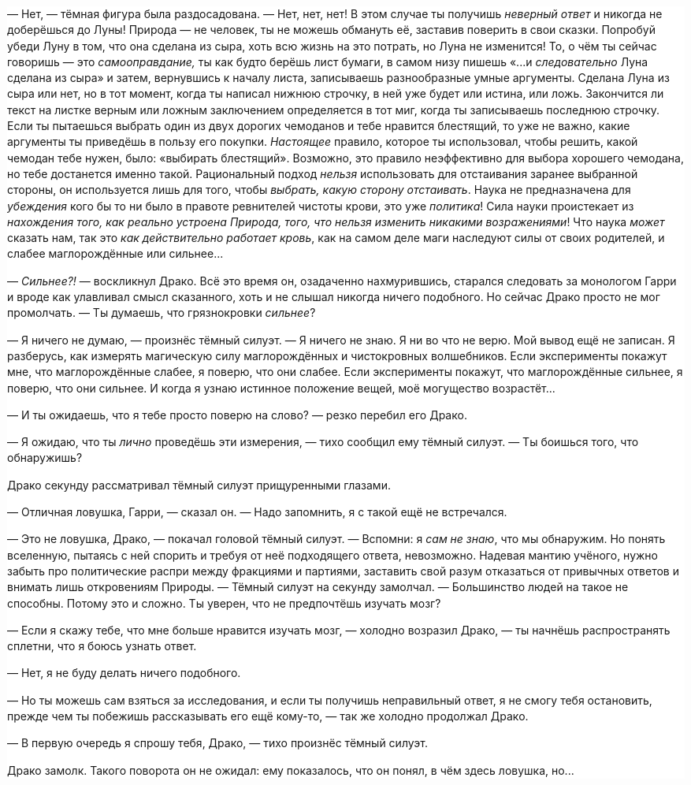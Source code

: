 — Нет, — тёмная фигура была раздосадована. — Нет, нет, нет! В этом случае ты получишь *неверный ответ* и никогда не доберёшься до Луны! Природа — не человек, ты не можешь обмануть её, заставив поверить в свои сказки. Попробуй убеди Луну в том, что она сделана из сыра, хоть всю жизнь на это потрать, но Луна не изменится! То, о чём ты сейчас говоришь — это *самооправдание,* ты как будто берёшь лист бумаги, в самом низу пишешь «...и *следовательно* Луна сделана из сыра» и затем, вернувшись к началу листа, записываешь разнообразные умные аргументы. Сделана Луна из сыра или нет, но в тот момент, когда ты написал нижнюю строчку, в ней уже будет или истина, или ложь. Закончится ли текст на листке верным или ложным заключением определяется в тот миг, когда ты записываешь последнюю строчку. Если ты пытаешься выбрать один из двух дорогих чемоданов и тебе нравится блестящий, то уже не важно, какие аргументы ты приведёшь в пользу его покупки. *Настоящее* правило, которое ты использовал, чтобы решить, какой чемодан тебе нужен, было: «выбирать блестящий». Возможно, это правило неэффективно для выбора хорошего чемодана, но тебе достанется именно такой. Рациональный подход *нельзя* использовать для отстаивания заранее выбранной стороны, он используется лишь для того, чтобы *выбрать, какую сторону отстаивать*. Наука не предназначена для *убеждения* кого бы то ни было в правоте ревнителей чистоты крови, это уже *политика*! Сила науки проистекает из *нахождения того, как реально устроена Природа, того, что нельзя изменить никакими возражениями*! Что наука *может* сказать нам, так это *как действительно работает кровь*, как на самом деле маги наследуют силы от своих родителей, и слабее маглорождённые или сильнее...

— *Сильнее?!* — воскликнул Драко. Всё это время он, озадаченно нахмурившись, старался следовать за монологом Гарри и вроде как улавливал смысл сказанного, хоть и не слышал никогда ничего подобного. Но сейчас Драко просто не мог промолчать. — Ты думаешь, что грязнокровки *сильнее*?

— Я ничего не думаю, — произнёс тёмный силуэт. — Я ничего не знаю. Я ни во что не верю. Мой вывод ещё не записан. Я разберусь, как измерять магическую силу маглорождённых и чистокровных волшебников. Если эксперименты покажут мне, что маглорождённые слабее, я поверю, что они слабее. Если эксперименты покажут, что маглорождённые сильнее, я поверю, что они сильнее. И когда я узнаю истинное положение вещей, моё могущество возрастёт...

— И ты ожидаешь, что я тебе просто поверю на слово? — резко перебил его Драко.

— Я ожидаю, что ты *лично* проведёшь эти измерения, — тихо сообщил ему тёмный силуэт. — Ты боишься того, что обнаружишь?

Драко секунду рассматривал тёмный силуэт прищуренными глазами.

— Отличная ловушка, Гарри, — сказал он. — Надо запомнить, я с такой ещё не встречался.

— Это не ловушка, Драко, — покачал головой тёмный силуэт. — Вспомни: я *сам не знаю*, что мы обнаружим. Но понять вселенную, пытаясь с ней спорить и требуя от неё подходящего ответа, невозможно. Надевая мантию учёного, нужно забыть про политические распри между фракциями и партиями, заставить свой разум отказаться от привычных ответов и внимать лишь откровениям Природы. — Тёмный силуэт на секунду замолчал. — Большинство людей на такое не способны. Потому это и сложно. Ты уверен, что не предпочтёшь изучать мозг?

— Если я скажу тебе, что мне больше нравится изучать мозг, — холодно возразил Драко, — ты начнёшь распространять сплетни, что я боюсь узнать ответ.

— Нет, я не буду делать ничего подобного.

— Но ты можешь сам взяться за исследования, и если ты получишь неправильный ответ, я не смогу тебя остановить, прежде чем ты побежишь рассказывать его ещё кому-то, — так же холодно продолжал Драко.

— В первую очередь я спрошу тебя, Драко, — тихо произнёс тёмный силуэт.

Драко замолк. Такого поворота он не ожидал: ему показалось, что он понял, в чём здесь ловушка, но...
